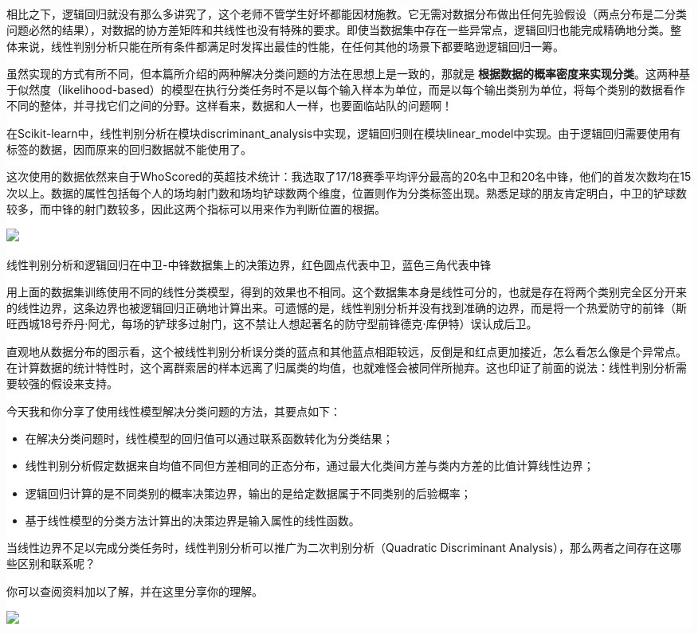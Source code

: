 相比之下，逻辑回归就没有那么多讲究了，这个老师不管学生好坏都能因材施教。它无需对数据分布做出任何先验假设（两点分布是二分类问题必然的结果），对数据的协方差矩阵和共线性也没有特殊的要求。即使当数据集中存在一些异常点，逻辑回归也能完成精确地分类。整体来说，线性判别分析只能在所有条件都满足时发挥出最佳的性能，在任何其他的场景下都要略逊逻辑回归一筹。

虽然实现的方式有所不同，但本篇所介绍的两种解决分类问题的方法在思想上是一致的，那就是 **根据数据的概率密度来实现分类**。这两种基于似然度（likelihood-based）的模型在执行分类任务时不是以每个输入样本为单位，而是以每个输出类别为单位，将每个类别的数据看作不同的整体，并寻找它们之间的分野。这样看来，数据和人一样，也要面临站队的问题啊！

在Scikit-learn中，线性判别分析在模块discriminant\_analysis中实现，逻辑回归则在模块linear\_model中实现。由于逻辑回归需要使用有标签的数据，因而原来的回归数据就不能使用了。

这次使用的数据依然来自于WhoScored的英超技术统计：我选取了17/18赛季平均评分最高的20名中卫和20名中锋，他们的首发次数均在15次以上。数据的属性包括每个人的场均射门数和场均铲球数两个维度，位置则作为分类标签出现。熟悉足球的朋友肯定明白，中卫的铲球数较多，而中锋的射门数较多，因此这两个指标可以用来作为判断位置的根据。

![](https://static001.geekbang.org/resource/image/7a/a8/7af3b9ec978858fff8f033613cc18ea8.png?wh=1057*480)

﻿线性判别分析和逻辑回归在中卫-中锋数据集上的决策边界，红色圆点代表中卫，蓝色三角代表中锋

用上面的数据集训练使用不同的线性分类模型，得到的效果也不相同。这个数据集本身是线性可分的，也就是存在将两个类别完全区分开来的线性边界，这条边界也被逻辑回归正确地计算出来。可遗憾的是，线性判别分析并没有找到准确的边界，而是将一个热爱防守的前锋（斯旺西城18号乔丹·阿尤，每场的铲球多过射门，这不禁让人想起著名的防守型前锋德克·库伊特）误认成后卫。

直观地从数据分布的图示看，这个被线性判别分析误分类的蓝点和其他蓝点相距较远，反倒是和红点更加接近，怎么看怎么像是个异常点。在计算数据的统计特性时，这个离群索居的样本远离了归属类的均值，也就难怪会被同伴所抛弃。这也印证了前面的说法：线性判别分析需要较强的假设来支持。

今天我和你分享了使用线性模型解决分类问题的方法，其要点如下：

- 在解决分类问题时，线性模型的回归值可以通过联系函数转化为分类结果；

- 线性判别分析假定数据来自均值不同但方差相同的正态分布，通过最大化类间方差与类内方差的比值计算线性边界；

- 逻辑回归计算的是不同类别的概率决策边界，输出的是给定数据属于不同类别的后验概率；

- 基于线性模型的分类方法计算出的决策边界是输入属性的线性函数。


当线性边界不足以完成分类任务时，线性判别分析可以推广为二次判别分析（Quadratic Discriminant Analysis），那么两者之间存在这哪些区别和联系呢？

你可以查阅资料加以了解，并在这里分享你的理解。

![](https://static001.geekbang.org/resource/image/0d/17/0d023e8d04ba041ad8fec5050562cd17.jpg?wh=2379*2408)